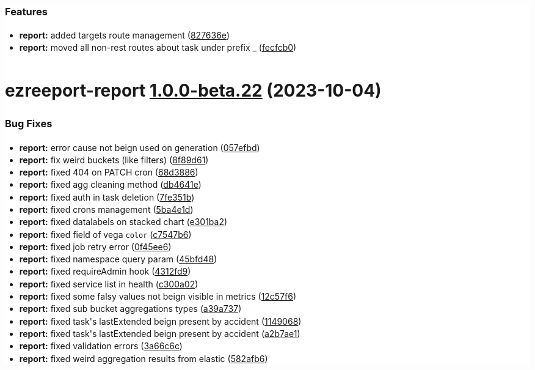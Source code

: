 
### Features

* **report:** added targets route management ([827636e](https://github.com/ezpaarse-project/ezreeport/commit/827636e689f7e1d6667636cdf554a8caaf14124a))
* **report:** moved all non-rest routes about task under prefix _ ([fecfcb0](https://github.com/ezpaarse-project/ezreeport/commit/fecfcb0c61f473a08246a09250eb84e766e6acdc))

# ezreeport-report [1.0.0-beta.22](https://github.com/ezpaarse-project/ezreeport/compare/ezreeport-report@1.0.0-beta.21...ezreeport-report@1.0.0-beta.22) (2023-10-04)


### Bug Fixes

* **report:** error cause not beign used on generation ([057efbd](https://github.com/ezpaarse-project/ezreeport/commit/057efbd598a9bb5febe08688d378274541a9ef72))
* **report:** fix weird buckets (like filters) ([8f89d61](https://github.com/ezpaarse-project/ezreeport/commit/8f89d6100ad4065614401e2c67a87fe2c82b144d))
* **report:** fixed 404 on PATCH cron ([68d3886](https://github.com/ezpaarse-project/ezreeport/commit/68d388609fa099e36439a83c4ee1653603e16f7e))
* **report:** fixed agg cleaning method ([db4641e](https://github.com/ezpaarse-project/ezreeport/commit/db4641efd14094aa7cadc2b193c6a930ef89ea0d))
* **report:** fixed auth in task deletion ([7fe351b](https://github.com/ezpaarse-project/ezreeport/commit/7fe351b1667824873e0fb6f8d05ec4ff9508cc68))
* **report:** fixed crons management ([5ba4e1d](https://github.com/ezpaarse-project/ezreeport/commit/5ba4e1d8c7f96d8479e1aaffa84f8b85416078b6))
* **report:** fixed datalabels on stacked chart ([e301ba2](https://github.com/ezpaarse-project/ezreeport/commit/e301ba260ae74f29edbe6023bb8205cd33c3b145))
* **report:** fixed field of vega `color` ([c7547b6](https://github.com/ezpaarse-project/ezreeport/commit/c7547b63e013e578179b28740d9d7951a0b75159))
* **report:** fixed job retry error ([0f45ee6](https://github.com/ezpaarse-project/ezreeport/commit/0f45ee68e9338c96f3dbf6da56f7f047bf2bb300))
* **report:** fixed namespace query param ([45bfd48](https://github.com/ezpaarse-project/ezreeport/commit/45bfd48ed4e66f65f485f4bf7faa10757e8a0e45))
* **report:** fixed requireAdmin hook ([4312fd9](https://github.com/ezpaarse-project/ezreeport/commit/4312fd9f2fbda4e6c3a53cf1be4fab86f3e1adc1))
* **report:** fixed service list in health ([c300a02](https://github.com/ezpaarse-project/ezreeport/commit/c300a02b781b4ea95d521ddc93b8d7382698756a))
* **report:** fixed some falsy values not beign visible in metrics ([12c57f6](https://github.com/ezpaarse-project/ezreeport/commit/12c57f63c0e1bbf47e094c768c5a610b2a057752))
* **report:** fixed sub bucket aggregations types ([a39a737](https://github.com/ezpaarse-project/ezreeport/commit/a39a737dbe0060f53ddb3977d57af4c0a6acce83))
* **report:** fixed task's lastExtended beign present by accident ([1149068](https://github.com/ezpaarse-project/ezreeport/commit/1149068d0e217a36d216c37b57bf6e8d024f81f1))
* **report:** fixed task's lastExtended beign present by accident ([a2b7ae1](https://github.com/ezpaarse-project/ezreeport/commit/a2b7ae117a3d00fa1f07eafb8a464ab1c865cffe))
* **report:** fixed validation errors ([3a66c6c](https://github.com/ezpaarse-project/ezreeport/commit/3a66c6ceaf950769344e256cf29a508b54c614a6))
* **report:** fixed weird aggregation results from elastic ([582afb6](https://github.com/ezpaarse-project/ezreeport/commit/582afb6366f046b66278bc3c3f80981e07a9e28b))
